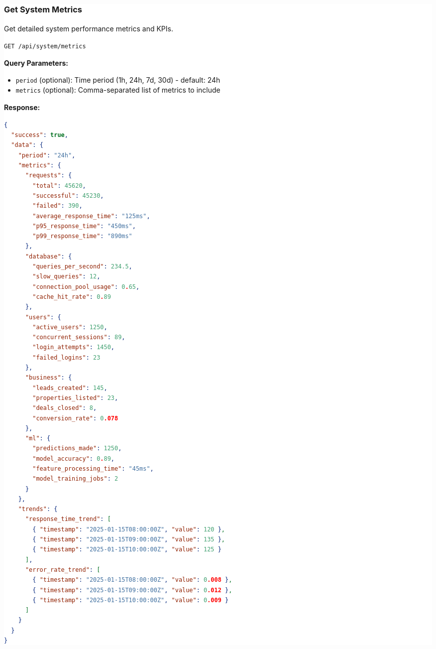 ### Get System Metrics
Get detailed system performance metrics and KPIs.

```http
GET /api/system/metrics
```

**Query Parameters:**
- `period` (optional): Time period (1h, 24h, 7d, 30d) - default: 24h
- `metrics` (optional): Comma-separated list of metrics to include

**Response:**
```json
{
  "success": true,
  "data": {
    "period": "24h",
    "metrics": {
      "requests": {
        "total": 45620,
        "successful": 45230,
        "failed": 390,
        "average_response_time": "125ms",
        "p95_response_time": "450ms",
        "p99_response_time": "890ms"
      },
      "database": {
        "queries_per_second": 234.5,
        "slow_queries": 12,
        "connection_pool_usage": 0.65,
        "cache_hit_rate": 0.89
      },
      "users": {
        "active_users": 1250,
        "concurrent_sessions": 89,
        "login_attempts": 1450,
        "failed_logins": 23
      },
      "business": {
        "leads_created": 145,
        "properties_listed": 23,
        "deals_closed": 8,
        "conversion_rate": 0.078
      },
      "ml": {
        "predictions_made": 1250,
        "model_accuracy": 0.89,
        "feature_processing_time": "45ms",
        "model_training_jobs": 2
      }
    },
    "trends": {
      "response_time_trend": [
        { "timestamp": "2025-01-15T08:00:00Z", "value": 120 },
        { "timestamp": "2025-01-15T09:00:00Z", "value": 135 },
        { "timestamp": "2025-01-15T10:00:00Z", "value": 125 }
      ],
      "error_rate_trend": [
        { "timestamp": "2025-01-15T08:00:00Z", "value": 0.008 },
        { "timestamp": "2025-01-15T09:00:00Z", "value": 0.012 },
        { "timestamp": "2025-01-15T10:00:00Z", "value": 0.009 }
      ]
    }
  }
}
```